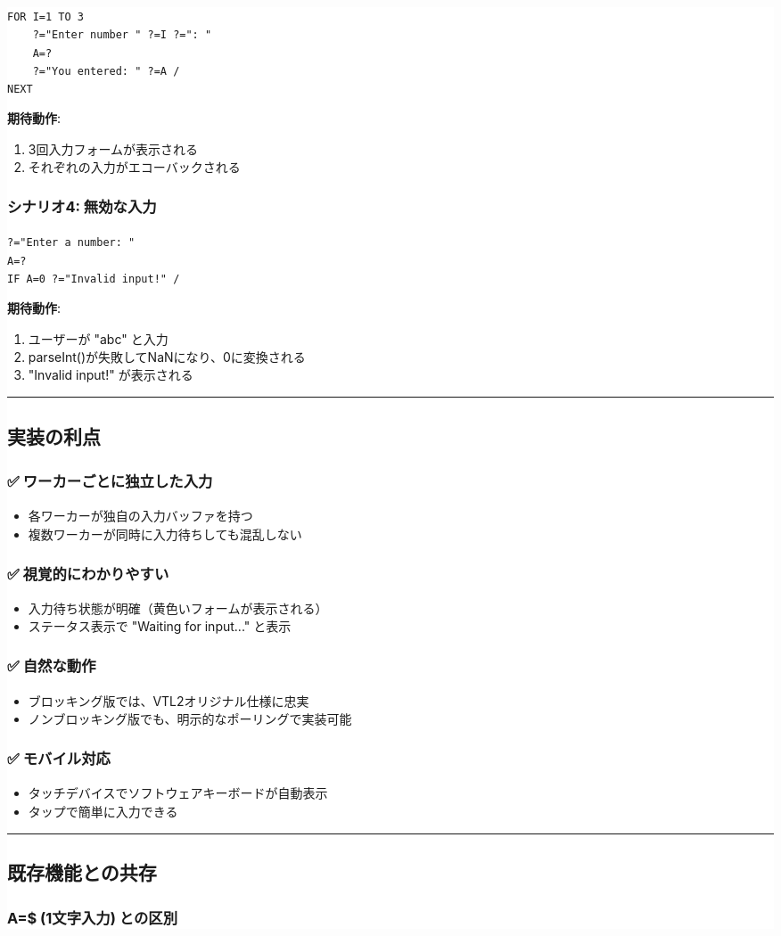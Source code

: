```workerscript
FOR I=1 TO 3
    ?="Enter number " ?=I ?=": "
    A=?
    ?="You entered: " ?=A /
NEXT
```

**期待動作**:
1. 3回入力フォームが表示される
2. それぞれの入力がエコーバックされる

### シナリオ4: 無効な入力

```workerscript
?="Enter a number: "
A=?
IF A=0 ?="Invalid input!" /
```

**期待動作**:
1. ユーザーが "abc" と入力
2. parseInt()が失敗してNaNになり、0に変換される
3. "Invalid input!" が表示される

---

## 実装の利点

### ✅ ワーカーごとに独立した入力
- 各ワーカーが独自の入力バッファを持つ
- 複数ワーカーが同時に入力待ちしても混乱しない

### ✅ 視覚的にわかりやすい
- 入力待ち状態が明確（黄色いフォームが表示される）
- ステータス表示で "Waiting for input..." と表示

### ✅ 自然な動作
- ブロッキング版では、VTL2オリジナル仕様に忠実
- ノンブロッキング版でも、明示的なポーリングで実装可能

### ✅ モバイル対応
- タッチデバイスでソフトウェアキーボードが自動表示
- タップで簡単に入力できる

---

## 既存機能との共存

### A=$ (1文字入力) との区別
